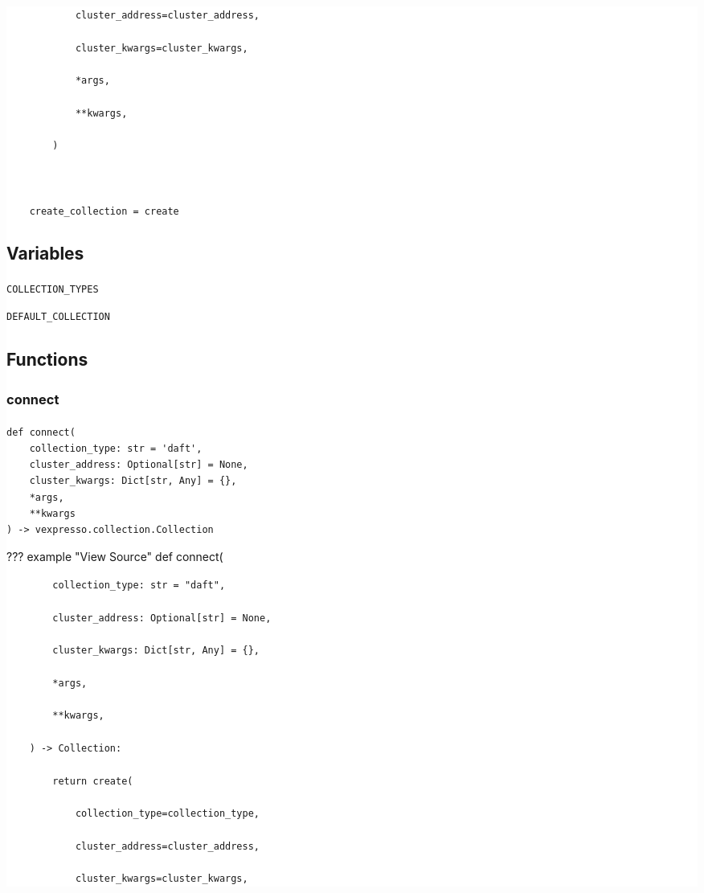                 cluster_address=cluster_address,

                cluster_kwargs=cluster_kwargs,

                *args,

                **kwargs,

            )

        

        create_collection = create

## Variables

```python3
COLLECTION_TYPES
```

```python3
DEFAULT_COLLECTION
```

## Functions

    
### connect

```python3
def connect(
    collection_type: str = 'daft',
    cluster_address: Optional[str] = None,
    cluster_kwargs: Dict[str, Any] = {},
    *args,
    **kwargs
) -> vexpresso.collection.Collection
```

??? example "View Source"
        def connect(

            collection_type: str = "daft",

            cluster_address: Optional[str] = None,

            cluster_kwargs: Dict[str, Any] = {},

            *args,

            **kwargs,

        ) -> Collection:

            return create(

                collection_type=collection_type,

                cluster_address=cluster_address,

                cluster_kwargs=cluster_kwargs,
